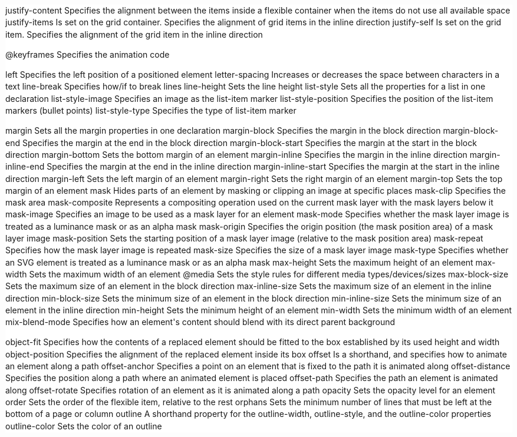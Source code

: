 justify-content Specifies the alignment between the items inside a flexible container when the items do not use all available space
justify-items Is set on the grid container. Specifies the alignment of grid items in the inline direction
justify-self Is set on the grid item. Specifies the alignment of the grid item in the inline direction

@keyframes Specifies the animation code

left Specifies the left position of a positioned element
letter-spacing Increases or decreases the space between characters in a text
line-break Specifies how/if to break lines
line-height Sets the line height
list-style Sets all the properties for a list in one declaration
list-style-image Specifies an image as the list-item marker
list-style-position Specifies the position of the list-item markers (bullet points)
list-style-type Specifies the type of list-item marker

margin Sets all the margin properties in one declaration
margin-block Specifies the margin in the block direction
margin-block-end Specifies the margin at the end in the block direction
margin-block-start Specifies the margin at the start in the block direction
margin-bottom Sets the bottom margin of an element
margin-inline Specifies the margin in the inline direction
margin-inline-end Specifies the margin at the end in the inline direction
margin-inline-start Specifies the margin at the start in the inline direction
margin-left Sets the left margin of an element
margin-right Sets the right margin of an element
margin-top Sets the top margin of an element
mask Hides parts of an element by masking or clipping an image at specific places
mask-clip Specifies the mask area
mask-composite Represents a compositing operation used on the current mask layer with the mask layers below it
mask-image Specifies an image to be used as a mask layer for an element
mask-mode Specifies whether the mask layer image is treated as a luminance mask or as an alpha mask
mask-origin Specifies the origin position (the mask position area) of a mask layer image
mask-position Sets the starting position of a mask layer image (relative to the mask position area)
mask-repeat Specifies how the mask layer image is repeated
mask-size Specifies the size of a mask layer image
mask-type Specifies whether an SVG <mask> element is treated as a luminance mask or as an alpha mask
max-height Sets the maximum height of an element
max-width Sets the maximum width of an element
@media Sets the style rules for different media types/devices/sizes
max-block-size Sets the maximum size of an element in the block direction
max-inline-size Sets the maximum size of an element in the inline direction
min-block-size Sets the minimum size of an element in the block direction
min-inline-size Sets the minimum size of an element in the inline direction
min-height Sets the minimum height of an element
min-width Sets the minimum width of an element
mix-blend-mode Specifies how an element's content should blend with its direct parent background

object-fit Specifies how the contents of a replaced element should be fitted to the box established by its used height and width
object-position Specifies the alignment of the replaced element inside its box
offset Is a shorthand, and specifies how to animate an element along a path
offset-anchor Specifies a point on an element that is fixed to the path it is animated along
offset-distance Specifies the position along a path where an animated element is placed
offset-path Specifies the path an element is animated along
offset-rotate Specifies rotation of an element as it is animated along a path
opacity Sets the opacity level for an element
order Sets the order of the flexible item, relative to the rest
orphans Sets the minimum number of lines that must be left at the bottom of a page or column
outline A shorthand property for the outline-width, outline-style, and the outline-color properties
outline-color Sets the color of an outline